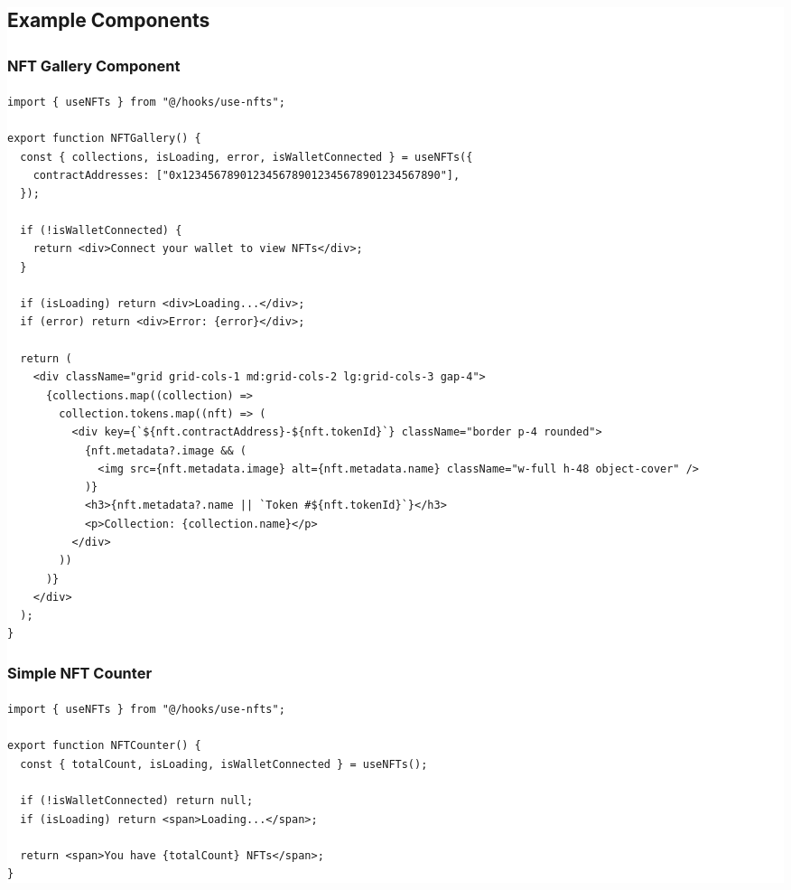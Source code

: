 ## Example Components

### NFT Gallery Component

```tsx
import { useNFTs } from "@/hooks/use-nfts";

export function NFTGallery() {
  const { collections, isLoading, error, isWalletConnected } = useNFTs({
    contractAddresses: ["0x1234567890123456789012345678901234567890"],
  });

  if (!isWalletConnected) {
    return <div>Connect your wallet to view NFTs</div>;
  }

  if (isLoading) return <div>Loading...</div>;
  if (error) return <div>Error: {error}</div>;

  return (
    <div className="grid grid-cols-1 md:grid-cols-2 lg:grid-cols-3 gap-4">
      {collections.map((collection) =>
        collection.tokens.map((nft) => (
          <div key={`${nft.contractAddress}-${nft.tokenId}`} className="border p-4 rounded">
            {nft.metadata?.image && (
              <img src={nft.metadata.image} alt={nft.metadata.name} className="w-full h-48 object-cover" />
            )}
            <h3>{nft.metadata?.name || `Token #${nft.tokenId}`}</h3>
            <p>Collection: {collection.name}</p>
          </div>
        ))
      )}
    </div>
  );
}
```

### Simple NFT Counter

```tsx
import { useNFTs } from "@/hooks/use-nfts";

export function NFTCounter() {
  const { totalCount, isLoading, isWalletConnected } = useNFTs();

  if (!isWalletConnected) return null;
  if (isLoading) return <span>Loading...</span>;

  return <span>You have {totalCount} NFTs</span>;
}
```


  [key: string]: unknown;